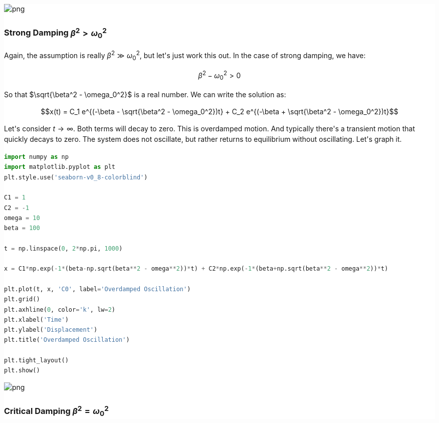 
    
![png](08_notes_files/08_notes_9_0.png)
    


### Strong Damping $\beta^2 > \omega_0^2$

Again, the assumption is really $\beta^2 \gg \omega_0^2$, but let's just work this out. In the case of strong damping, we have:

$$\beta^2 - \omega_0^2 > 0$$

So that $\sqrt{\beta^2 - \omega_0^2}$ is a real number. We can write the solution as:

$$x(t) = C_1 e^{(-\beta - \sqrt{\beta^2 - \omega_0^2})t} + C_2 e^{(-\beta + \sqrt{\beta^2 - \omega_0^2})t}$$

Let's consider $t \rightarrow \infty$. Both terms will decay to zero. This is overdamped motion. And typically there's a transient motion that quickly decays to zero. The system does not oscillate, but rather returns to equilibrium without oscillating. Let's graph it.


```python
import numpy as np
import matplotlib.pyplot as plt
plt.style.use('seaborn-v0_8-colorblind')

C1 = 1
C2 = -1
omega = 10
beta = 100

t = np.linspace(0, 2*np.pi, 1000)

x = C1*np.exp(-1*(beta-np.sqrt(beta**2 - omega**2))*t) + C2*np.exp(-1*(beta+np.sqrt(beta**2 - omega**2))*t)

plt.plot(t, x, 'C0', label='Overdamped Oscillation')
plt.grid()
plt.axhline(0, color='k', lw=2)
plt.xlabel('Time')
plt.ylabel('Displacement')
plt.title('Overdamped Oscillation')

plt.tight_layout()
plt.show()
```


    
![png](08_notes_files/08_notes_11_0.png)
    


### Critical Damping $\beta^2 = \omega_0^2$
